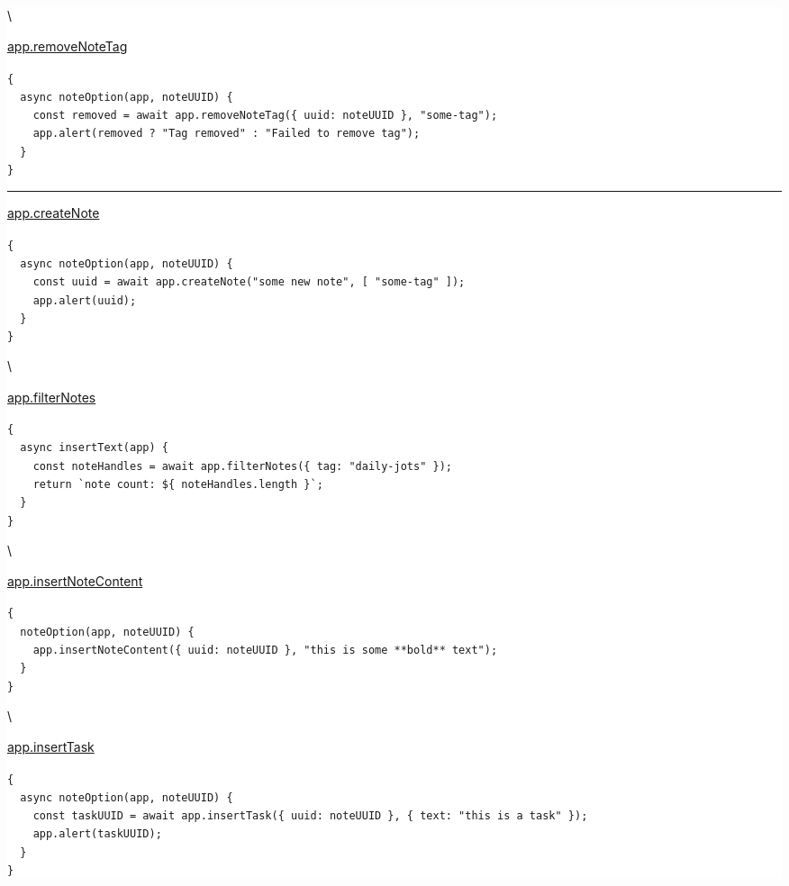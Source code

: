 \

[app.removeNoteTag]() 

```
{
  async noteOption(app, noteUUID) {
    const removed = await app.removeNoteTag({ uuid: noteUUID }, "some-tag");
    app.alert(removed ? "Tag removed" : "Failed to remove tag");
  }
}
```

---

[app.createNote]() 

```
{
  async noteOption(app, noteUUID) {
    const uuid = await app.createNote("some new note", [ "some-tag" ]);
    app.alert(uuid);
  }
}
```

\

[app.filterNotes]() 

```
{
  async insertText(app) {
    const noteHandles = await app.filterNotes({ tag: "daily-jots" });
    return `note count: ${ noteHandles.length }`;
  }
}
```

\

[app.insertNoteContent]() 

```
{
  noteOption(app, noteUUID) {
    app.insertNoteContent({ uuid: noteUUID }, "this is some **bold** text");
  }
}
```

\

[app.insertTask]() 

```
{
  async noteOption(app, noteUUID) {
    const taskUUID = await app.insertTask({ uuid: noteUUID }, { text: "this is a task" });
    app.alert(taskUUID);
  }
}
```


[^1]: [Details - Mind dump]()
[^2]: [Basic Requirements from the Users + Admin!]()